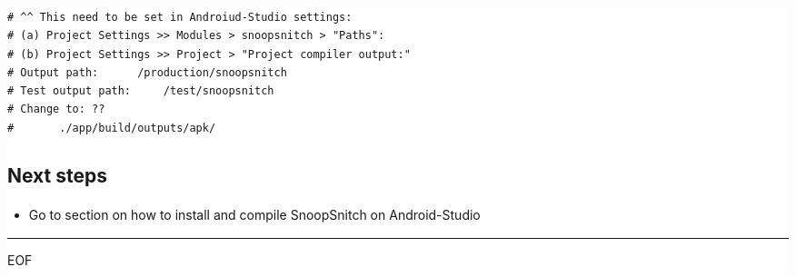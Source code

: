     # ^^ This need to be set in Androiud-Studio settings: 
    # (a) Project Settings >> Modules > snoopsnitch > "Paths":
    # (b) Project Settings >> Project > "Project compiler output:"
    # Output path:      /production/snoopsnitch
    # Test output path:     /test/snoopsnitch
    # Change to: ??
    #       ./app/build/outputs/apk/

Next steps
----------

-   Go to section on how to install and compile SnoopSnitch on Android-Studio

---

EOF

